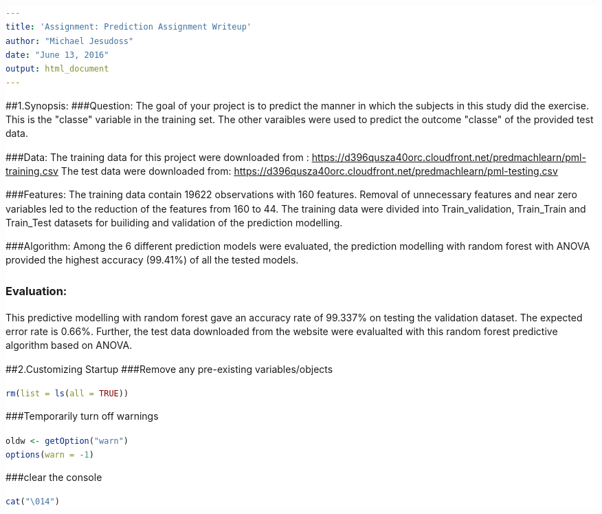 ```yaml
---
title: 'Assignment: Prediction Assignment Writeup'
author: "Michael Jesudoss"
date: "June 13, 2016"
output: html_document
---
```


##1.Synopsis:
###Question:
The goal of your project is to predict the manner in which the subjects in this study did the exercise. This is the "classe" variable in the training set. The other varaibles were used to predict the outcome "classe" of the provided test data.

###Data:
The training data for this project were downloaded from : https://d396qusza40orc.cloudfront.net/predmachlearn/pml-training.csv
The test data  were downloaded from:
https://d396qusza40orc.cloudfront.net/predmachlearn/pml-testing.csv

###Features: 
The training data contain 19622 observations with 160 features. Removal of unnecessary features and near zero variables led to the reduction of the features from 160 to 44. The training data were divided into  Train_validation, Train_Train and Train_Test datasets for builiding and validation of the prediction modelling. 

###Algorithm:
Among the 6 different prediction models were evaluated, the prediction modelling with random forest with ANOVA provided the highest accuracy (99.41%) of all the tested models. 

### Evaluation: 
This predictive modelling with random forest gave an accuracy rate of 99.337% on testing the validation dataset. The expected error rate is 0.66%. Further, the test data downloaded from the website were evalualted with this random forest predictive algorithm based on ANOVA. 


##2.Customizing Startup
###Remove any pre-existing variables/objects

```r
rm(list = ls(all = TRUE))
```

###Temporarily turn off warnings

```r
oldw <- getOption("warn")
options(warn = -1)
```

###clear the console

```r
cat("\014") 
```
